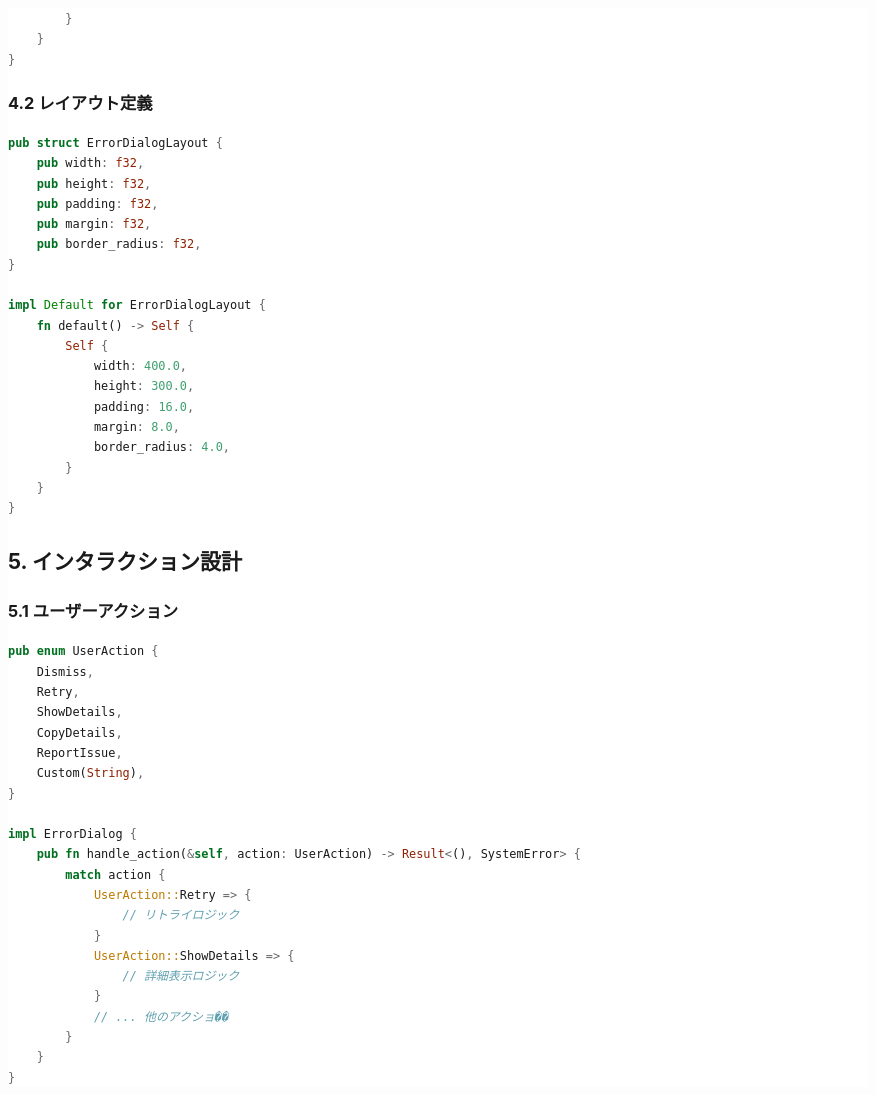 ```rust
        }
    }
}
```

### 4.2 レイアウト定義
```rust
pub struct ErrorDialogLayout {
    pub width: f32,
    pub height: f32,
    pub padding: f32,
    pub margin: f32,
    pub border_radius: f32,
}

impl Default for ErrorDialogLayout {
    fn default() -> Self {
        Self {
            width: 400.0,
            height: 300.0,
            padding: 16.0,
            margin: 8.0,
            border_radius: 4.0,
        }
    }
}
```

## 5. インタラクション設計

### 5.1 ユーザーアクション
```rust
pub enum UserAction {
    Dismiss,
    Retry,
    ShowDetails,
    CopyDetails,
    ReportIssue,
    Custom(String),
}

impl ErrorDialog {
    pub fn handle_action(&self, action: UserAction) -> Result<(), SystemError> {
        match action {
            UserAction::Retry => {
                // リトライロジック
            }
            UserAction::ShowDetails => {
                // 詳細表示ロジック
            }
            // ... 他のアクショ��
        }
    }
}
```
